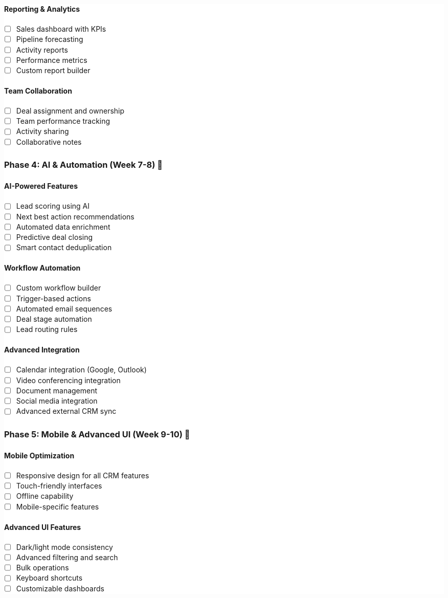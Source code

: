 #### Reporting & Analytics
- [ ] Sales dashboard with KPIs
- [ ] Pipeline forecasting
- [ ] Activity reports
- [ ] Performance metrics
- [ ] Custom report builder

#### Team Collaboration
- [ ] Deal assignment and ownership
- [ ] Team performance tracking
- [ ] Activity sharing
- [ ] Collaborative notes

### Phase 4: AI & Automation (Week 7-8) 🤖

#### AI-Powered Features
- [ ] Lead scoring using AI
- [ ] Next best action recommendations
- [ ] Automated data enrichment
- [ ] Predictive deal closing
- [ ] Smart contact deduplication

#### Workflow Automation
- [ ] Custom workflow builder
- [ ] Trigger-based actions
- [ ] Automated email sequences
- [ ] Deal stage automation
- [ ] Lead routing rules

#### Advanced Integration
- [ ] Calendar integration (Google, Outlook)
- [ ] Video conferencing integration
- [ ] Document management
- [ ] Social media integration
- [ ] Advanced external CRM sync

### Phase 5: Mobile & Advanced UI (Week 9-10) 📱

#### Mobile Optimization
- [ ] Responsive design for all CRM features
- [ ] Touch-friendly interfaces
- [ ] Offline capability
- [ ] Mobile-specific features

#### Advanced UI Features
- [ ] Dark/light mode consistency
- [ ] Advanced filtering and search
- [ ] Bulk operations
- [ ] Keyboard shortcuts
- [ ] Customizable dashboards
